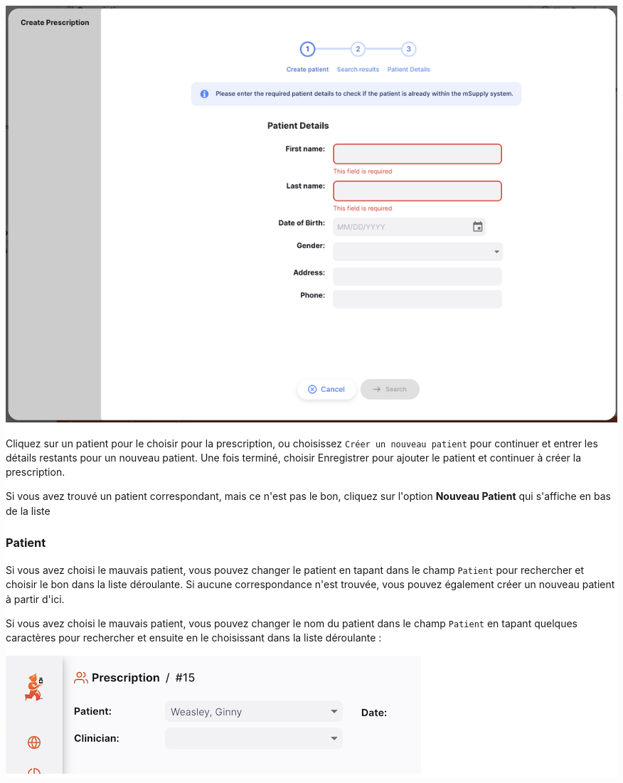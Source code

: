 ![Create new patient window](images/prescription_new_prescription_create_patient.png)

Cliquez sur un patient pour le choisir pour la prescription, ou choisissez `Créer un nouveau patient` pour continuer et entrer les détails restants pour un nouveau patient. Une fois terminé, choisir Enregistrer pour ajouter le patient et continuer à créer la prescription.

<div class="tip">
Si vous avez trouvé un patient correspondant, mais ce n'est pas le bon, cliquez sur l'option <b>Nouveau Patient</b> qui s'affiche en bas de la liste
</div>

### Patient

Si vous avez choisi le mauvais patient, vous pouvez changer le patient en tapant dans le champ `Patient` pour rechercher et choisir le bon dans la liste déroulante. Si aucune correspondance n'est trouvée, vous pouvez également créer un nouveau patient à partir d'ici.

Si vous avez choisi le mauvais patient, vous pouvez changer le nom du patient dans le champ `Patient` en tapant quelques caractères pour rechercher et ensuite en le choisissant dans la liste déroulante :

![Change patient](images/prescription_change_patient_step_1.png)